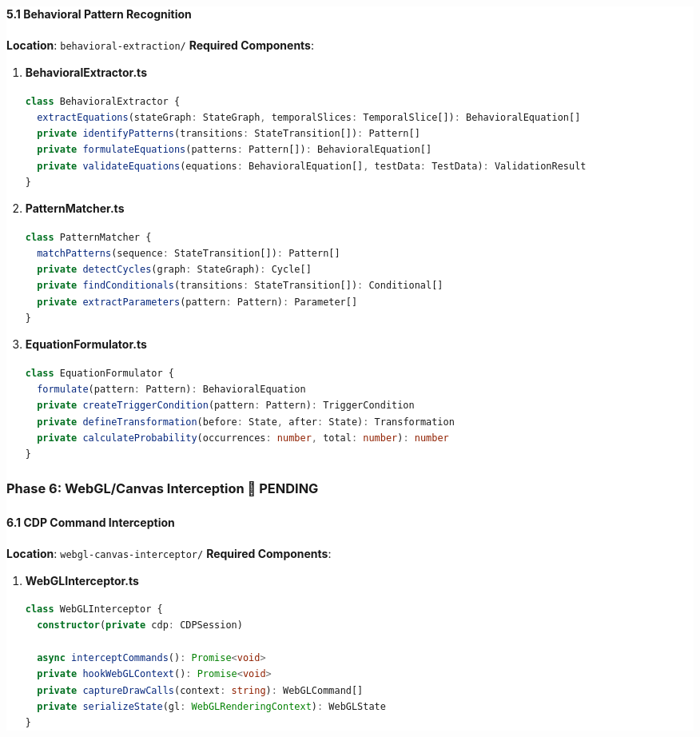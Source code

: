 #### 5.1 Behavioral Pattern Recognition
**Location**: `behavioral-extraction/`
**Required Components**:

1. **BehavioralExtractor.ts**
   ```typescript
   class BehavioralExtractor {
     extractEquations(stateGraph: StateGraph, temporalSlices: TemporalSlice[]): BehavioralEquation[]
     private identifyPatterns(transitions: StateTransition[]): Pattern[]
     private formulateEquations(patterns: Pattern[]): BehavioralEquation[]
     private validateEquations(equations: BehavioralEquation[], testData: TestData): ValidationResult
   }
   ```

2. **PatternMatcher.ts**
   ```typescript
   class PatternMatcher {
     matchPatterns(sequence: StateTransition[]): Pattern[]
     private detectCycles(graph: StateGraph): Cycle[]
     private findConditionals(transitions: StateTransition[]): Conditional[]
     private extractParameters(pattern: Pattern): Parameter[]
   }
   ```

3. **EquationFormulator.ts**
   ```typescript
   class EquationFormulator {
     formulate(pattern: Pattern): BehavioralEquation
     private createTriggerCondition(pattern: Pattern): TriggerCondition
     private defineTransformation(before: State, after: State): Transformation
     private calculateProbability(occurrences: number, total: number): number
   }
   ```

### Phase 6: WebGL/Canvas Interception 📅 PENDING

#### 6.1 CDP Command Interception
**Location**: `webgl-canvas-interceptor/`
**Required Components**:

1. **WebGLInterceptor.ts**
   ```typescript
   class WebGLInterceptor {
     constructor(private cdp: CDPSession)
     
     async interceptCommands(): Promise<void>
     private hookWebGLContext(): Promise<void>
     private captureDrawCalls(context: string): WebGLCommand[]
     private serializeState(gl: WebGLRenderingContext): WebGLState
   }
   ```
